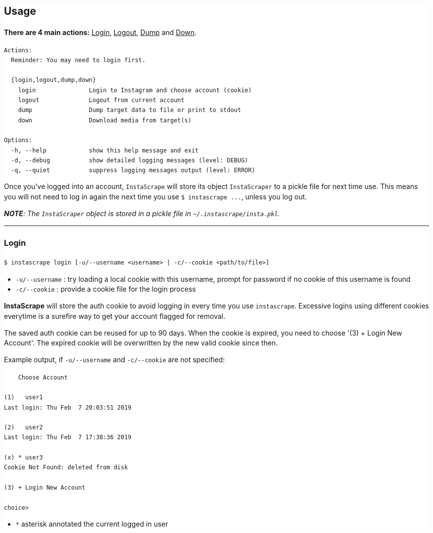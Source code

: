 ## Usage

**There are 4 main actions:** [Login](#login), [Logout](#logout), [Dump](#dump) and [Down](#down).

```
Actions:
  Reminder: You may need to login first.

  {login,logout,dump,down}
    login               Login to Instagram and choose account (cookie)
    logout              Logout from current account
    dump                Dump target data to file or print to stdout
    down                Download media from target(s)

Options:
  -h, --help            show this help message and exit
  -d, --debug           show detailed logging messages (level: DEBUG)
  -q, --quiet           suppress logging messages output (level: ERROR)
```

Once you've logged into an account, `InstaScrape` will store its object `InstaScraper` to a pickle file for next time use. 
This means you will not need to log in again the next time you use `$ instascrape ...`, unless you log out.

***NOTE**: The `InstaScraper` object is stored in a pickle file in `~/.instascrape/insta.pkl`.*

---

### Login

`$ instascrape login [-u/--username <username> | -c/--cookie <path/to/file>]`

* `-u/--username` : try loading a local cookie with this username, prompt for password if no cookie of this username is found
* `-c/--cookie` : provide a cookie file for the login process

**InstaScrape** will store the auth cookie to avoid logging in every time you use `instascrape`. Excessive logins using different cookies everytime is a surefire way to get your account flagged for removal.

The saved auth cookie can be reused for up to 90 days. When the cookie is expired, you need to choose '(3) + Login New Account'. The expired cookie will be overwritten by the new valid cookie since then.

Example output, if `-u/--username` and `-c/--cookie` are not specified:
```
    Choose Account

(1)   user1
Last login: Thu Feb  7 20:03:51 2019

(2)   user2
Last login: Thu Feb  7 17:38:36 2019

(x) * user3
Cookie Not Found: deleted from disk

(3) + Login New Account

choice>
```
* `*` asterisk annotated the current logged in user
